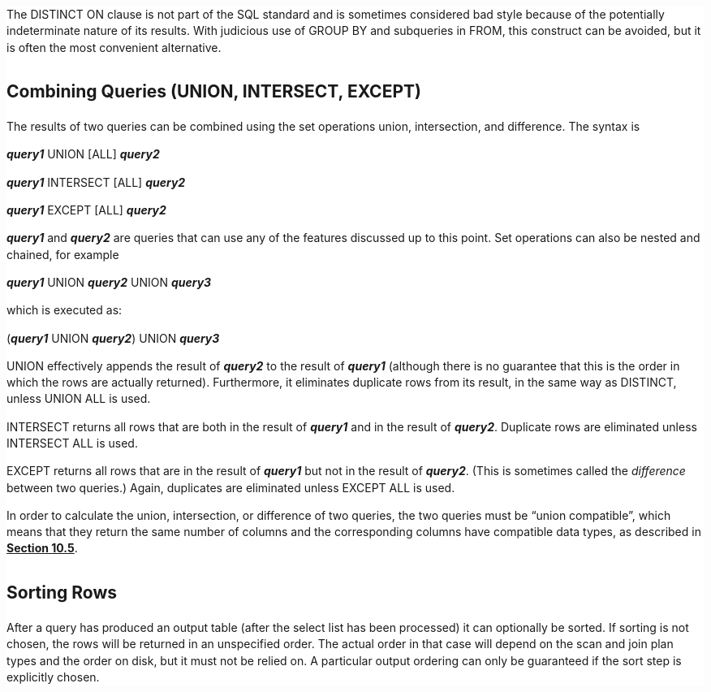 The DISTINCT ON clause is not part of the SQL standard and is sometimes
considered bad style because of the potentially indeterminate nature of
its results. With judicious use of GROUP BY and subqueries in FROM, this
construct can be avoided, but it is often the most convenient
alternative.

## Combining Queries (UNION, INTERSECT, EXCEPT)

The results of two queries can be combined using the set operations
union, intersection, and difference. The syntax is

***query1*** UNION \[ALL\] ***query2***

***query1*** INTERSECT \[ALL\] ***query2***

***query1*** EXCEPT \[ALL\] ***query2***

***query1*** and ***query2*** are queries that can use any of the
features discussed up to this point. Set operations can also be nested
and chained, for example

***query1*** UNION ***query2*** UNION ***query3***

which is executed as:

(***query1*** UNION ***query2***) UNION ***query3***

UNION effectively appends the result of ***query2*** to the result of
***query1*** (although there is no guarantee that this is the order in
which the rows are actually returned). Furthermore, it eliminates
duplicate rows from its result, in the same way as DISTINCT, unless
UNION ALL is used.

INTERSECT returns all rows that are both in the result of ***query1***
and in the result of ***query2***. Duplicate rows are eliminated unless
INTERSECT ALL is used.

EXCEPT returns all rows that are in the result of ***query1*** but not
in the result of ***query2***. (This is sometimes called the
*difference* between two queries.) Again, duplicates are eliminated
unless EXCEPT ALL is used.

In order to calculate the union, intersection, or difference of two
queries, the two queries must be “union compatible”, which means that
they return the same number of columns and the corresponding columns
have compatible data types, as described in
[**Section 10.5**](https://www.postgresql.org/docs/12/typeconv-union-case.html).

## Sorting Rows

After a query has produced an output table (after the select list has
been processed) it can optionally be sorted. If sorting is not chosen,
the rows will be returned in an unspecified order. The actual order in
that case will depend on the scan and join plan types and the order on
disk, but it must not be relied on. A particular output ordering can
only be guaranteed if the sort step is explicitly chosen.
